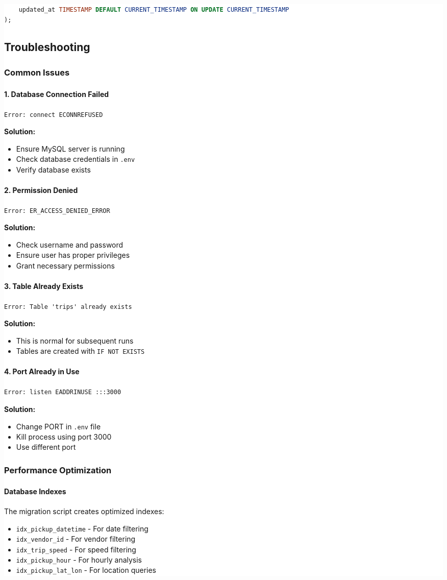```sql
    updated_at TIMESTAMP DEFAULT CURRENT_TIMESTAMP ON UPDATE CURRENT_TIMESTAMP
);
```

## Troubleshooting

### Common Issues

#### 1. Database Connection Failed
```
Error: connect ECONNREFUSED
```
**Solution:**
- Ensure MySQL server is running
- Check database credentials in `.env`
- Verify database exists

#### 2. Permission Denied
```
Error: ER_ACCESS_DENIED_ERROR
```
**Solution:**
- Check username and password
- Ensure user has proper privileges
- Grant necessary permissions

#### 3. Table Already Exists
```
Error: Table 'trips' already exists
```
**Solution:**
- This is normal for subsequent runs
- Tables are created with `IF NOT EXISTS`

#### 4. Port Already in Use
```
Error: listen EADDRINUSE :::3000
```
**Solution:**
- Change PORT in `.env` file
- Kill process using port 3000
- Use different port

### Performance Optimization

#### Database Indexes
The migration script creates optimized indexes:
- `idx_pickup_datetime` - For date filtering
- `idx_vendor_id` - For vendor filtering
- `idx_trip_speed` - For speed filtering
- `idx_pickup_hour` - For hourly analysis
- `idx_pickup_lat_lon` - For location queries
